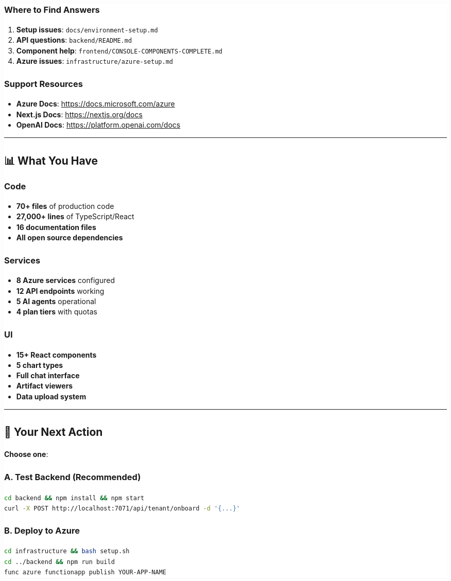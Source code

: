 ### Where to Find Answers

1. **Setup issues**: `docs/environment-setup.md`
2. **API questions**: `backend/README.md`
3. **Component help**: `frontend/CONSOLE-COMPONENTS-COMPLETE.md`
4. **Azure issues**: `infrastructure/azure-setup.md`

### Support Resources

- **Azure Docs**: https://docs.microsoft.com/azure
- **Next.js Docs**: https://nextjs.org/docs
- **OpenAI Docs**: https://platform.openai.com/docs

---

## 📊 What You Have

### Code
- **70+ files** of production code
- **27,000+ lines** of TypeScript/React
- **16 documentation files**
- **All open source dependencies**

### Services
- **8 Azure services** configured
- **12 API endpoints** working
- **5 AI agents** operational
- **4 plan tiers** with quotas

### UI
- **15+ React components**
- **5 chart types**
- **Full chat interface**
- **Artifact viewers**
- **Data upload system**

---

## 🎯 Your Next Action

**Choose one**:

### A. Test Backend (Recommended)
```bash
cd backend && npm install && npm start
curl -X POST http://localhost:7071/api/tenant/onboard -d '{...}'
```

### B. Deploy to Azure
```bash
cd infrastructure && bash setup.sh
cd ../backend && npm run build
func azure functionapp publish YOUR-APP-NAME
```
